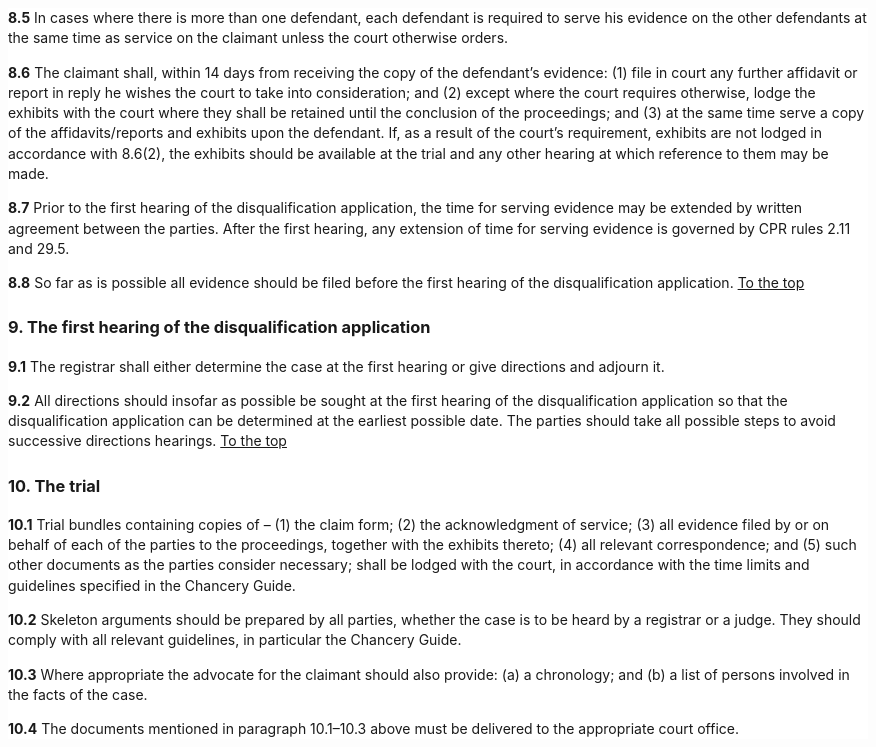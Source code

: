 **8.5** In cases where there is more than one defendant, each defendant is required to serve his evidence on the other defendants at the same time as service on the claimant unless the court otherwise orders.

**8.6** The claimant shall, within 14 days from receiving the copy of the defendant’s evidence:
(1) file in court any further affidavit or report in reply he wishes the court to take into consideration; and
(2) except where the court requires otherwise, lodge the exhibits with the court where they shall be retained until the conclusion of the proceedings; and
(3) at the same time serve a copy of the affidavits/reports and exhibits upon the defendant.
If, as a result of the court’s requirement, exhibits are not lodged in accordance with 8.6(2), the exhibits should be available at the trial and any other hearing at which reference to them may be made.

**8.7** Prior to the first hearing of the disqualification application, the time for serving evidence may be extended by written agreement between the parties. After the first hearing, any extension of time for serving evidence is governed by CPR rules 2.11 and 29.5.

**8.8** So far as is possible all evidence should be filed before the first hearing of the disqualification application.
[To the top](https://www.justice.gov.uk/courts/procedure-rules/civil/rules/disqualification_proceedings#top)
### 9. The first hearing of the disqualification application

**9.1** The registrar shall either determine the case at the first hearing or give directions and adjourn it.

**9.2** All directions should insofar as possible be sought at the first hearing of the disqualification application so that the disqualification application can be determined at the earliest possible date. The parties should take all possible steps to avoid successive directions hearings.
[To the top](https://www.justice.gov.uk/courts/procedure-rules/civil/rules/disqualification_proceedings#top)
### 10. The trial

**10.1** Trial bundles containing copies of –
(1) the claim form;
(2) the acknowledgment of service;
(3) all evidence filed by or on behalf of each of the parties to the proceedings, together with the exhibits thereto;
(4) all relevant correspondence; and
(5) such other documents as the parties consider necessary; shall be lodged with the court, in accordance with the time limits and guidelines specified in the Chancery Guide.

**10.2** Skeleton arguments should be prepared by all parties, whether the case is to be heard by a registrar or a judge. They should comply with all relevant guidelines, in particular the Chancery Guide.

**10.3** Where appropriate the advocate for the claimant should also provide: (a) a chronology; and (b) a list of persons involved in the facts of the case.

**10.4** The documents mentioned in paragraph 10.1–10.3 above must be delivered to the appropriate court office.
